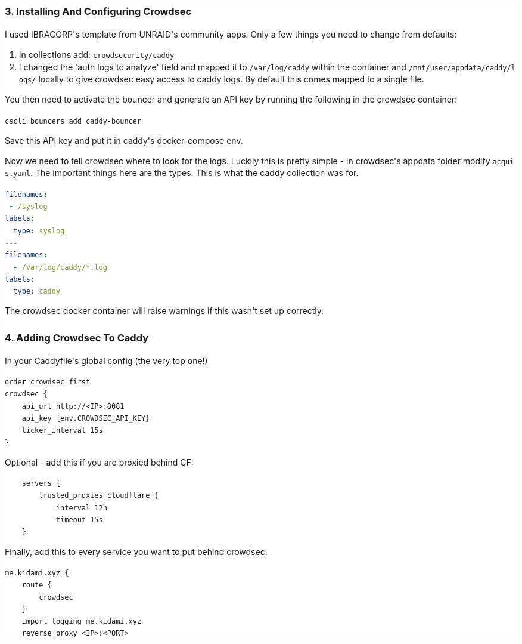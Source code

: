 ### 3. Installing And Configuring Crowdsec
I used IBRACORP's template from UNRAID's community apps.
Only a few things you need to change from defaults:
1. In collections add: `crowdsecurity/caddy`
2. I changed the 'auth logs to analyze' field and mapped it to `/var/log/caddy` within the container and `/mnt/user/appdata/caddy/logs/` locally to give crowdsec easy access to caddy logs. By default this comes mapped to a single file.

You then need to activate the bouncer and generate an API key by running the following in the crowdsec container:
```sh
cscli bouncers add caddy-bouncer
```

Save this API key and put it in caddy's docker-compose env.

Now we need to tell crowdsec where to look for the logs. Luckily this is pretty simple - in crowdsec's appdata folder modify `acquis.yaml`. The important things here are the types. This is what the caddy collection was for.
```yaml
filenames:
 - /syslog
labels:
  type: syslog
---
filenames:
  - /var/log/caddy/*.log
labels:
  type: caddy
```

The crowdsec docker container will raise warnings if this wasn't set up correctly.

### 4. Adding Crowdsec To Caddy
In your Caddyfile's global config (the very top one!)
```caddy
order crowdsec first
crowdsec {
	api_url http://<IP>:8081
	api_key {env.CROWDSEC_API_KEY}
	ticker_interval 15s
}
```

Optional - add this if you are proxied behind CF:
```caddy
	servers {
		trusted_proxies cloudflare {
			interval 12h
			timeout 15s
    }
```

Finally, add this to every service you want to put behind crowdsec:
```caddy
me.kidami.xyz {
	route {
		crowdsec
	}
	import logging me.kidami.xyz
	reverse_proxy <IP>:<PORT>
 ```
 